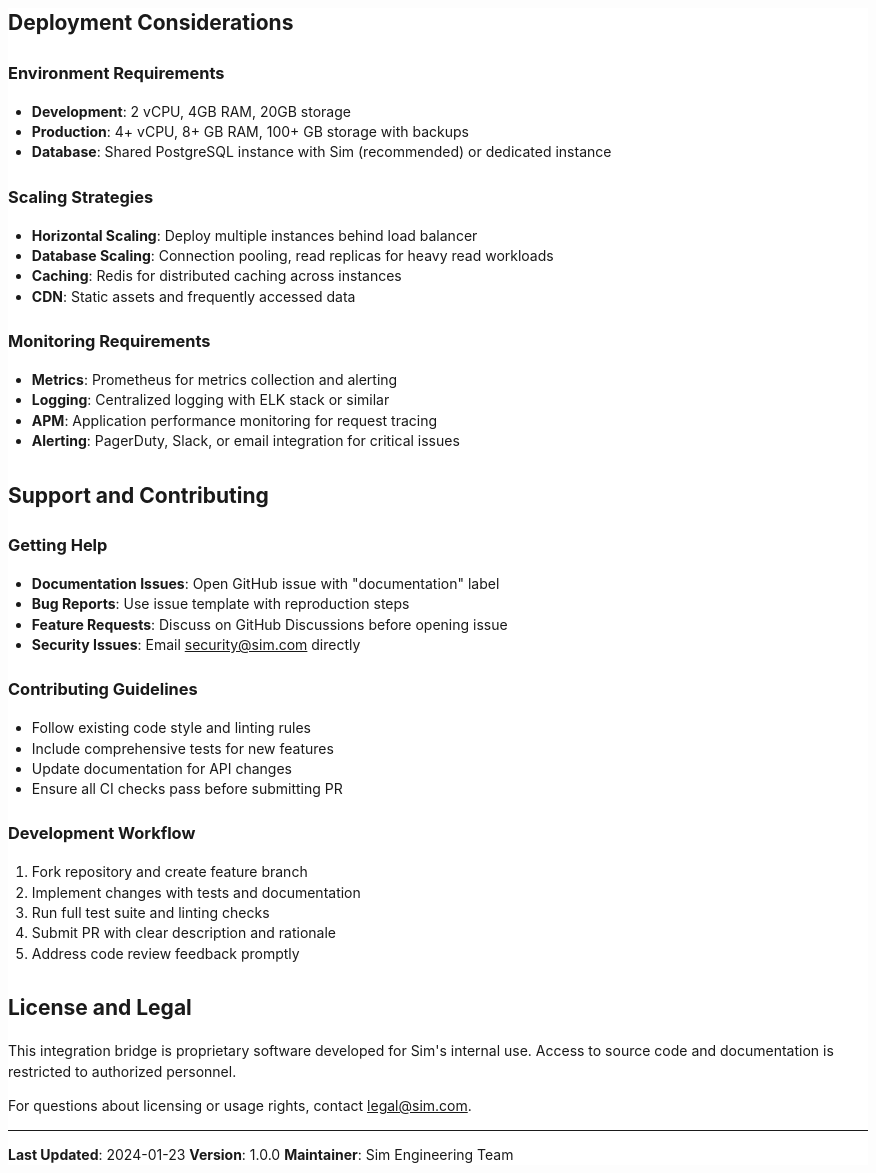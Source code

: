 ## Deployment Considerations

### Environment Requirements
- **Development**: 2 vCPU, 4GB RAM, 20GB storage
- **Production**: 4+ vCPU, 8+ GB RAM, 100+ GB storage with backups
- **Database**: Shared PostgreSQL instance with Sim (recommended) or dedicated instance

### Scaling Strategies
- **Horizontal Scaling**: Deploy multiple instances behind load balancer
- **Database Scaling**: Connection pooling, read replicas for heavy read workloads
- **Caching**: Redis for distributed caching across instances
- **CDN**: Static assets and frequently accessed data

### Monitoring Requirements
- **Metrics**: Prometheus for metrics collection and alerting
- **Logging**: Centralized logging with ELK stack or similar
- **APM**: Application performance monitoring for request tracing
- **Alerting**: PagerDuty, Slack, or email integration for critical issues

## Support and Contributing

### Getting Help
- **Documentation Issues**: Open GitHub issue with "documentation" label
- **Bug Reports**: Use issue template with reproduction steps
- **Feature Requests**: Discuss on GitHub Discussions before opening issue
- **Security Issues**: Email security@sim.com directly

### Contributing Guidelines
- Follow existing code style and linting rules
- Include comprehensive tests for new features
- Update documentation for API changes
- Ensure all CI checks pass before submitting PR

### Development Workflow
1. Fork repository and create feature branch
2. Implement changes with tests and documentation
3. Run full test suite and linting checks
4. Submit PR with clear description and rationale
5. Address code review feedback promptly

## License and Legal

This integration bridge is proprietary software developed for Sim's internal use. Access to source code and documentation is restricted to authorized personnel.

For questions about licensing or usage rights, contact legal@sim.com.

---

**Last Updated**: 2024-01-23
**Version**: 1.0.0
**Maintainer**: Sim Engineering Team